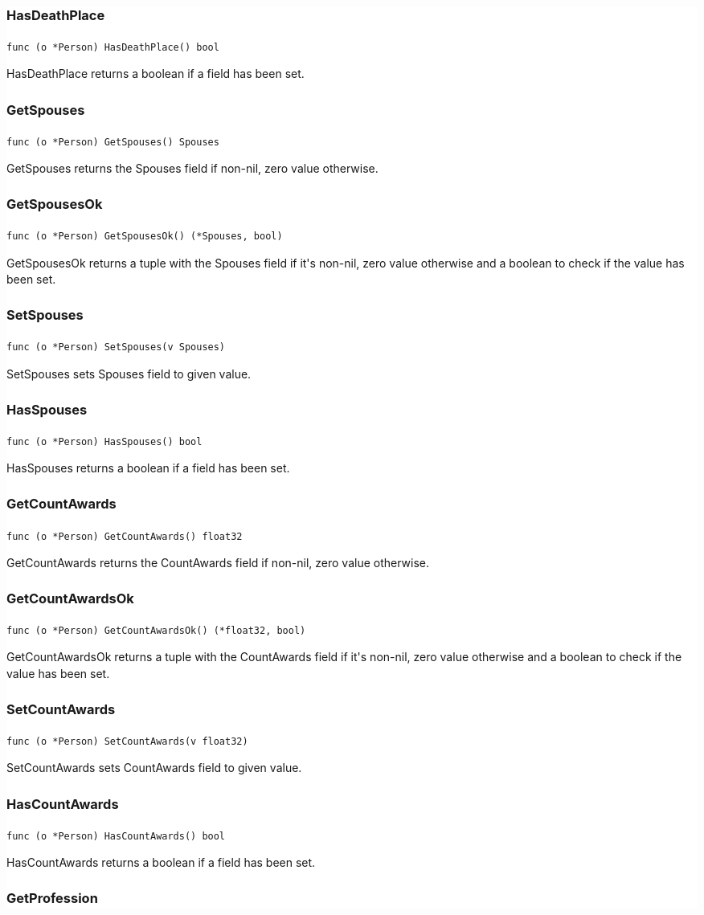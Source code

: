### HasDeathPlace

`func (o *Person) HasDeathPlace() bool`

HasDeathPlace returns a boolean if a field has been set.

### GetSpouses

`func (o *Person) GetSpouses() Spouses`

GetSpouses returns the Spouses field if non-nil, zero value otherwise.

### GetSpousesOk

`func (o *Person) GetSpousesOk() (*Spouses, bool)`

GetSpousesOk returns a tuple with the Spouses field if it's non-nil, zero value otherwise
and a boolean to check if the value has been set.

### SetSpouses

`func (o *Person) SetSpouses(v Spouses)`

SetSpouses sets Spouses field to given value.

### HasSpouses

`func (o *Person) HasSpouses() bool`

HasSpouses returns a boolean if a field has been set.

### GetCountAwards

`func (o *Person) GetCountAwards() float32`

GetCountAwards returns the CountAwards field if non-nil, zero value otherwise.

### GetCountAwardsOk

`func (o *Person) GetCountAwardsOk() (*float32, bool)`

GetCountAwardsOk returns a tuple with the CountAwards field if it's non-nil, zero value otherwise
and a boolean to check if the value has been set.

### SetCountAwards

`func (o *Person) SetCountAwards(v float32)`

SetCountAwards sets CountAwards field to given value.

### HasCountAwards

`func (o *Person) HasCountAwards() bool`

HasCountAwards returns a boolean if a field has been set.

### GetProfession
